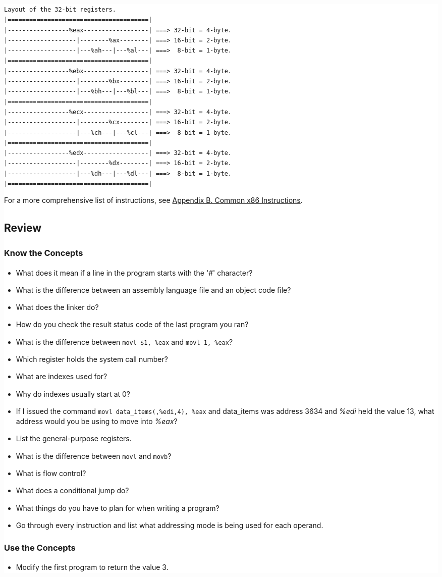     Layout of the 32-bit registers.
    |=======================================|
    |-----------------%eax------------------| ===> 32-bit = 4-byte.
    |-------------------|--------%ax--------| ===> 16-bit = 2-byte.
    |-------------------|---%ah---|---%al---| ===>  8-bit = 1-byte.
    |=======================================|
    |-----------------%ebx------------------| ===> 32-bit = 4-byte.
    |-------------------|--------%bx--------| ===> 16-bit = 2-byte.
    |-------------------|---%bh---|---%bl---| ===>  8-bit = 1-byte.
    |=======================================|
    |-----------------%ecx------------------| ===> 32-bit = 4-byte.
    |-------------------|--------%cx--------| ===> 16-bit = 2-byte.
    |-------------------|---%ch---|---%cl---| ===>  8-bit = 1-byte.
    |=======================================|
    |-----------------%edx------------------| ===> 32-bit = 4-byte.
    |-------------------|--------%dx--------| ===> 16-bit = 2-byte.
    |-------------------|---%dh---|---%dl---| ===>  8-bit = 1-byte.
    |=======================================|

For a more comprehensive list of instructions, see [Appendix B. Common
x86 Instructions](#appendix-b-common-x86-instructions).

Review
------

### Know the Concepts

-   What does it mean if a line in the program starts with the '\#'
    character?

-   What is the difference between an assembly language file and an
    object code file?

-   What does the linker do?

-   How do you check the result status code of the last program you ran?

-   What is the difference between `movl $1, %eax` and `movl 1, %eax`?

-   Which register holds the system call number?

-   What are indexes used for?

-   Why do indexes usually start at 0?

-   If I issued the command `movl data_items(,%edi,4), %eax` and
    data\_items was address 3634 and *%edi* held the value 13, what
    address would you be using to move into *%eax*?

-   List the general-purpose registers.

-   What is the difference between `movl` and `movb`?

-   What is flow control?

-   What does a conditional jump do?

-   What things do you have to plan for when writing a program?

-   Go through every instruction and list what addressing mode is being
    used for each operand.

### Use the Concepts

-   Modify the first program to return the value 3.
